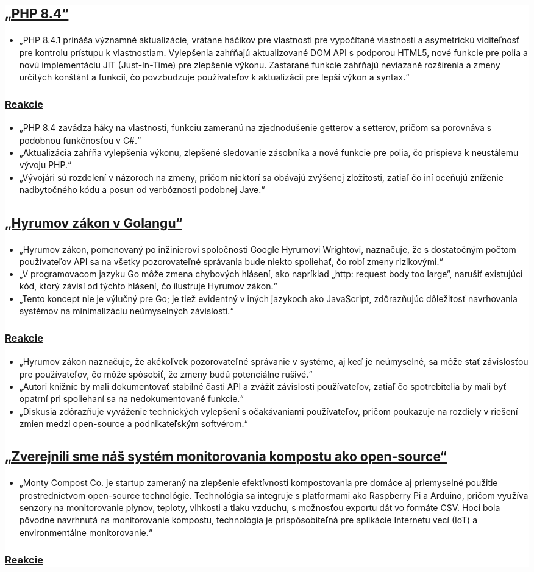## [„PHP 8.4“](https://www.php.net/releases/8.4/en.php)

- „PHP 8.4.1 prináša významné aktualizácie, vrátane háčikov pre vlastnosti pre vypočítané vlastnosti a asymetrickú viditeľnosť pre kontrolu prístupu k vlastnostiam. Vylepšenia zahŕňajú aktualizované DOM API s podporou HTML5, nové funkcie pre polia a novú implementáciu JIT (Just-In-Time) pre zlepšenie výkonu. Zastarané funkcie zahŕňajú neviazané rozšírenia a zmeny určitých konštánt a funkcií, čo povzbudzuje používateľov k aktualizácii pre lepší výkon a syntax.“

### [Reakcie](https://news.ycombinator.com/item?id=42202670)

- „PHP 8.4 zavádza háky na vlastnosti, funkciu zameranú na zjednodušenie getterov a setterov, pričom sa porovnáva s podobnou funkčnosťou v C#.“
- „Aktualizácia zahŕňa vylepšenia výkonu, zlepšené sledovanie zásobníka a nové funkcie pre polia, čo prispieva k neustálemu vývoju PHP.“
- „Vývojári sú rozdelení v názoroch na zmeny, pričom niektorí sa obávajú zvýšenej zložitosti, zatiaľ čo iní oceňujú zníženie nadbytočného kódu a posun od verbóznosti podobnej Jave.“

## [„Hyrumov zákon v Golangu“](https://abenezer.org/blog/hyrum-law-in-golang)

- „Hyrumov zákon, pomenovaný po inžinierovi spoločnosti Google Hyrumovi Wrightovi, naznačuje, že s dostatočným počtom používateľov API sa na všetky pozorovateľné správania bude niekto spoliehať, čo robí zmeny rizikovými.“
- „V programovacom jazyku Go môže zmena chybových hlásení, ako napríklad „http: request body too large“, narušiť existujúci kód, ktorý závisí od týchto hlásení, čo ilustruje Hyrumov zákon.“
- „Tento koncept nie je výlučný pre Go; je tiež evidentný v iných jazykoch ako JavaScript, zdôrazňujúc dôležitosť navrhovania systémov na minimalizáciu neúmyselných závislostí.“

### [Reakcie](https://news.ycombinator.com/item?id=42201892)

- „Hyrumov zákon naznačuje, že akékoľvek pozorovateľné správanie v systéme, aj keď je neúmyselné, sa môže stať závislosťou pre používateľov, čo môže spôsobiť, že zmeny budú potenciálne rušivé.“
- „Autori knižníc by mali dokumentovať stabilné časti API a zvážiť závislosti používateľov, zatiaľ čo spotrebitelia by mali byť opatrní pri spoliehaní sa na nedokumentované funkcie.“
- „Diskusia zdôrazňuje vyváženie technických vylepšení s očakávaniami používateľov, pričom poukazuje na rozdiely v riešení zmien medzi open-source a podnikateľským softvérom.“

## [„Zverejnili sme náš systém monitorovania kompostu ako open-source“](https://github.com/gtls64/MontyHome-Hackers-Guide)

- „Monty Compost Co. je startup zameraný na zlepšenie efektívnosti kompostovania pre domáce aj priemyselné použitie prostredníctvom open-source technológie. Technológia sa integruje s platformami ako Raspberry Pi a Arduino, pričom využíva senzory na monitorovanie plynov, teploty, vlhkosti a tlaku vzduchu, s možnosťou exportu dát vo formáte CSV. Hoci bola pôvodne navrhnutá na monitorovanie kompostu, technológia je prispôsobiteľná pre aplikácie Internetu vecí (IoT) a environmentálne monitorovanie.“

### [Reakcie](https://news.ycombinator.com/item?id=42200099)
